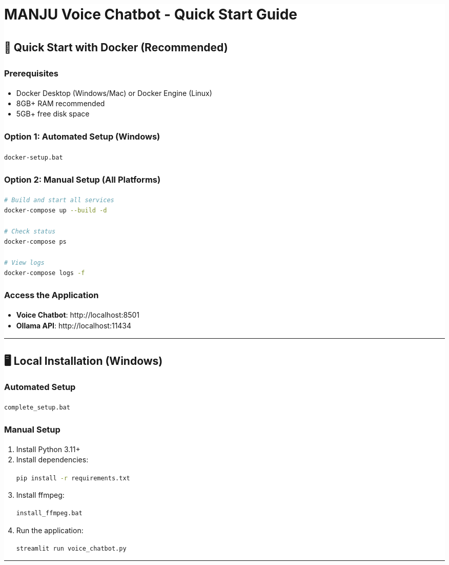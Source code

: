 # MANJU Voice Chatbot - Quick Start Guide

## 🚀 Quick Start with Docker (Recommended)

### Prerequisites
- Docker Desktop (Windows/Mac) or Docker Engine (Linux)
- 8GB+ RAM recommended
- 5GB+ free disk space

### Option 1: Automated Setup (Windows)
```cmd
docker-setup.bat
```

### Option 2: Manual Setup (All Platforms)
```bash
# Build and start all services
docker-compose up --build -d

# Check status
docker-compose ps

# View logs
docker-compose logs -f
```

### Access the Application
- **Voice Chatbot**: http://localhost:8501
- **Ollama API**: http://localhost:11434

---

## 🖥️ Local Installation (Windows)

### Automated Setup
```cmd
complete_setup.bat
```

### Manual Setup
1. Install Python 3.11+
2. Install dependencies:
   ```cmd
   pip install -r requirements.txt
   ```
3. Install ffmpeg:
   ```cmd
   install_ffmpeg.bat
   ```
4. Run the application:
   ```cmd
   streamlit run voice_chatbot.py
   ```

---